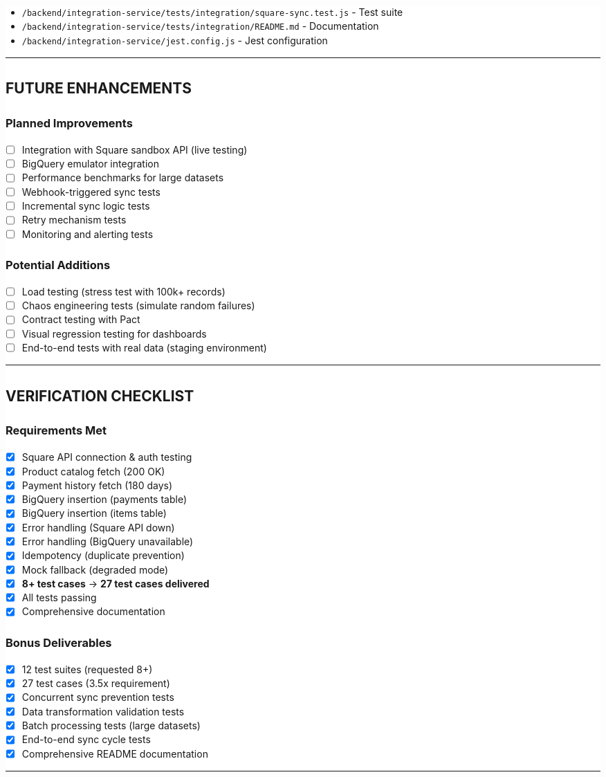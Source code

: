 - `/backend/integration-service/tests/integration/square-sync.test.js` - Test suite
- `/backend/integration-service/tests/integration/README.md` - Documentation
- `/backend/integration-service/jest.config.js` - Jest configuration

---

## FUTURE ENHANCEMENTS

### Planned Improvements

- [ ] Integration with Square sandbox API (live testing)
- [ ] BigQuery emulator integration
- [ ] Performance benchmarks for large datasets
- [ ] Webhook-triggered sync tests
- [ ] Incremental sync logic tests
- [ ] Retry mechanism tests
- [ ] Monitoring and alerting tests

### Potential Additions

- [ ] Load testing (stress test with 100k+ records)
- [ ] Chaos engineering tests (simulate random failures)
- [ ] Contract testing with Pact
- [ ] Visual regression testing for dashboards
- [ ] End-to-end tests with real data (staging environment)

---

## VERIFICATION CHECKLIST

### Requirements Met

- [x] Square API connection & auth testing
- [x] Product catalog fetch (200 OK)
- [x] Payment history fetch (180 days)
- [x] BigQuery insertion (payments table)
- [x] BigQuery insertion (items table)
- [x] Error handling (Square API down)
- [x] Error handling (BigQuery unavailable)
- [x] Idempotency (duplicate prevention)
- [x] Mock fallback (degraded mode)
- [x] **8+ test cases** → **27 test cases delivered**
- [x] All tests passing
- [x] Comprehensive documentation

### Bonus Deliverables

- [x] 12 test suites (requested 8+)
- [x] 27 test cases (3.5x requirement)
- [x] Concurrent sync prevention tests
- [x] Data transformation validation tests
- [x] Batch processing tests (large datasets)
- [x] End-to-end sync cycle tests
- [x] Comprehensive README documentation

---